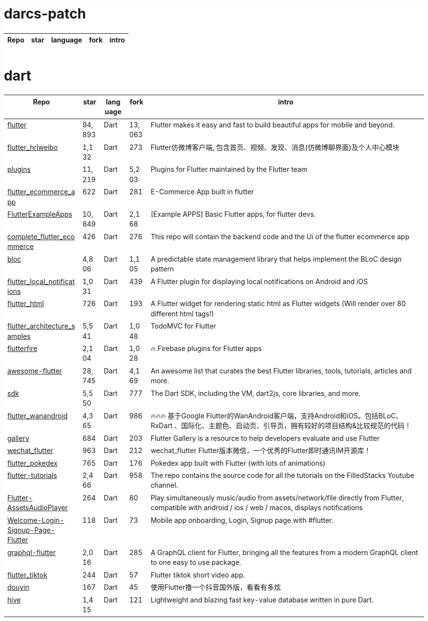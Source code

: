 

# darcs-patch

Repo|star|language|fork|intro
-|-|-|-|-



# dart

Repo|star|language|fork|intro
-|-|-|-|-
[flutter](https://github.com/flutter/flutter)|94,893|Dart|13,063|Flutter makes it easy and fast to build beautiful apps for mobile and beyond.
[flutter_hrlweibo](https://github.com/huangruiLearn/flutter_hrlweibo)|1,132|Dart|273|Flutter仿微博客户端, 包含首页、视频、发现、消息(仿微博聊界面)及个人中心模块
[plugins](https://github.com/flutter/plugins)|11,219|Dart|5,203|Plugins for Flutter maintained by the Flutter team
[flutter_ecommerce_app](https://github.com/TheAlphamerc/flutter_ecommerce_app)|622|Dart|281|E-Commerce App built in flutter
[FlutterExampleApps](https://github.com/iampawan/FlutterExampleApps)|10,849|Dart|2,168|[Example APPS] Basic Flutter apps, for flutter devs.
[complete_flutter_ecommerce](https://github.com/Santos-Enoque/complete_flutter_ecommerce)|426|Dart|276|This repo will contain the backend code and the Ui of the flutter ecommerce app
[bloc](https://github.com/felangel/bloc)|4,806|Dart|1,105|A predictable state management library that helps implement the BLoC design pattern
[flutter_local_notifications](https://github.com/MaikuB/flutter_local_notifications)|1,031|Dart|439|A Flutter plugin for displaying local notifications on Android and iOS
[flutter_html](https://github.com/Sub6Resources/flutter_html)|726|Dart|193|A Flutter widget for rendering static html as Flutter widgets (Will render over 80 different html tags!)
[flutter_architecture_samples](https://github.com/brianegan/flutter_architecture_samples)|5,541|Dart|1,048|TodoMVC for Flutter
[flutterfire](https://github.com/FirebaseExtended/flutterfire)|2,104|Dart|1,028|🔥 Firebase plugins for Flutter apps
[awesome-flutter](https://github.com/Solido/awesome-flutter)|28,745|Dart|4,169|An awesome list that curates the best Flutter libraries, tools, tutorials, articles and more.
[sdk](https://github.com/dart-lang/sdk)|5,550|Dart|777|The Dart SDK, including the VM, dart2js, core libraries, and more.
[flutter_wanandroid](https://github.com/Sky24n/flutter_wanandroid)|4,365|Dart|986|🔥🔥🔥 基于Google Flutter的WanAndroid客户端，支持Android和iOS。包括BLoC、RxDart 、国际化、主题色、启动页、引导页，拥有较好的项目结构&比较规范的代码！
[gallery](https://github.com/flutter/gallery)|684|Dart|203|Flutter Gallery is a resource to help developers evaluate and use Flutter
[wechat_flutter](https://github.com/fluttercandies/wechat_flutter)|963|Dart|212|wechat_flutter Flutter版本微信，一个优秀的Flutter即时通讯IM开源库！
[flutter_pokedex](https://github.com/scitbiz/flutter_pokedex)|765|Dart|176|Pokedex app built with Flutter (with lots of animations)
[flutter-tutorials](https://github.com/FilledStacks/flutter-tutorials)|2,466|Dart|958|The repo contains the source code for all the tutorials on the FilledStacks Youtube channel.
[Flutter-AssetsAudioPlayer](https://github.com/florent37/Flutter-AssetsAudioPlayer)|264|Dart|80|Play simultaneously music/audio from assets/network/file directly from Flutter, compatible with android / ios / web / macos, displays notifications
[Welcome-Login-Signup-Page-Flutter](https://github.com/abuanwar072/Welcome-Login-Signup-Page-Flutter)|118|Dart|73|Mobile app onboarding, Login, Signup page with #flutter.
[graphql-flutter](https://github.com/zino-app/graphql-flutter)|2,016|Dart|285|A GraphQL client for Flutter, bringing all the features from a modern GraphQL client to one easy to use package.
[flutter_tiktok](https://github.com/mjl0602/flutter_tiktok)|244|Dart|57|Flutter tiktok short video app.
[douyin](https://github.com/WangCharlie/douyin)|167|Dart|45|使用Flutter撸一个抖音国外版，看看有多炫
[hive](https://github.com/hivedb/hive)|1,415|Dart|121|Lightweight and blazing fast key-value database written in pure Dart.